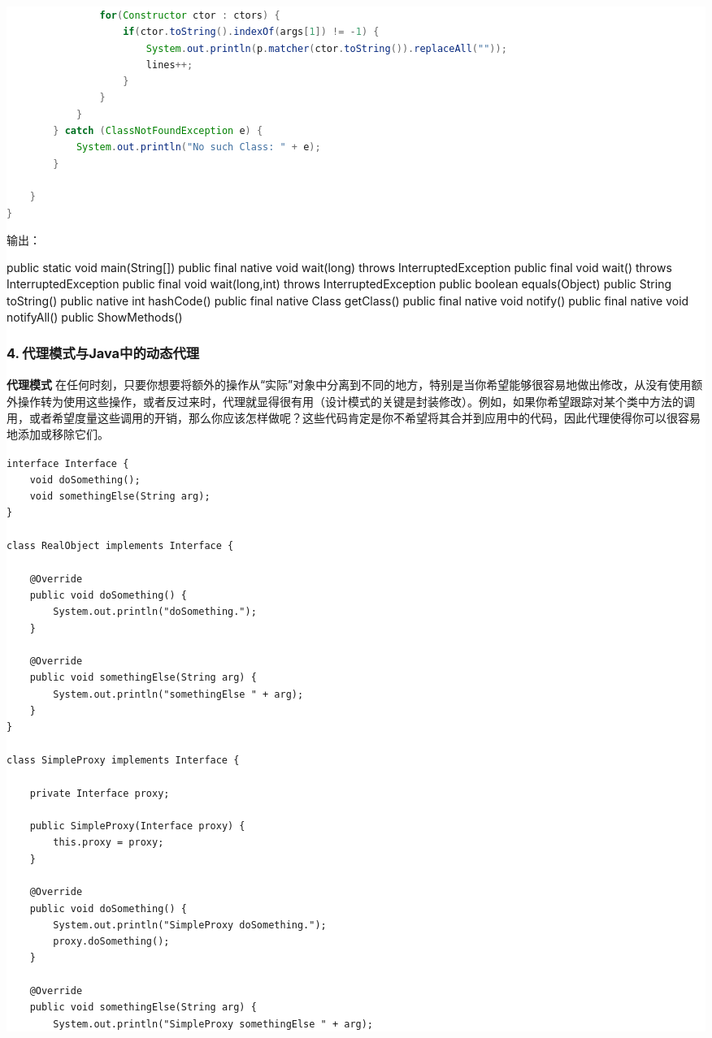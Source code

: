 ```java
				for(Constructor ctor : ctors) {
					if(ctor.toString().indexOf(args[1]) != -1) {
						System.out.println(p.matcher(ctor.toString()).replaceAll(""));
						lines++;
					}
				}
			}
		} catch (ClassNotFoundException e) {
			System.out.println("No such Class: " + e);
		}

	}
}
```


输出：

public static void main(String[]) public final native void wait(long) throws InterruptedException public final void wait() throws InterruptedException public final void wait(long,int) throws InterruptedException public boolean equals(Object) public String toString() public native int hashCode() public final native Class getClass() public final native void notify() public final native void notifyAll() public ShowMethods()


### 4. 代理模式与Java中的动态代理

**代理模式** 在任何时刻，只要你想要将额外的操作从“实际”对象中分离到不同的地方，特别是当你希望能够很容易地做出修改，从没有使用额外操作转为使用这些操作，或者反过来时，代理就显得很有用（设计模式的关键是封装修改）。例如，如果你希望跟踪对某个类中方法的调用，或者希望度量这些调用的开销，那么你应该怎样做呢？这些代码肯定是你不希望将其合并到应用中的代码，因此代理使得你可以很容易地添加或移除它们。
```
interface Interface {
	void doSomething();
	void somethingElse(String arg);
}

class RealObject implements Interface {

	@Override
	public void doSomething() {
		System.out.println("doSomething.");
	}

	@Override
	public void somethingElse(String arg) {
		System.out.println("somethingElse " + arg);
	}
}

class SimpleProxy implements Interface {
	
	private Interface proxy;
	
	public SimpleProxy(Interface proxy) {
		this.proxy = proxy;
	}

	@Override
	public void doSomething() {
		System.out.println("SimpleProxy doSomething.");
		proxy.doSomething();
	}

	@Override
	public void somethingElse(String arg) {
		System.out.println("SimpleProxy somethingElse " + arg);
```

  [1]: https://blog-1258233124.cos.ap-beijing.myqcloud.com/readnote1.png
  [2]: https://blog-1258233124.cos.ap-beijing.myqcloud.com/readnote2.png